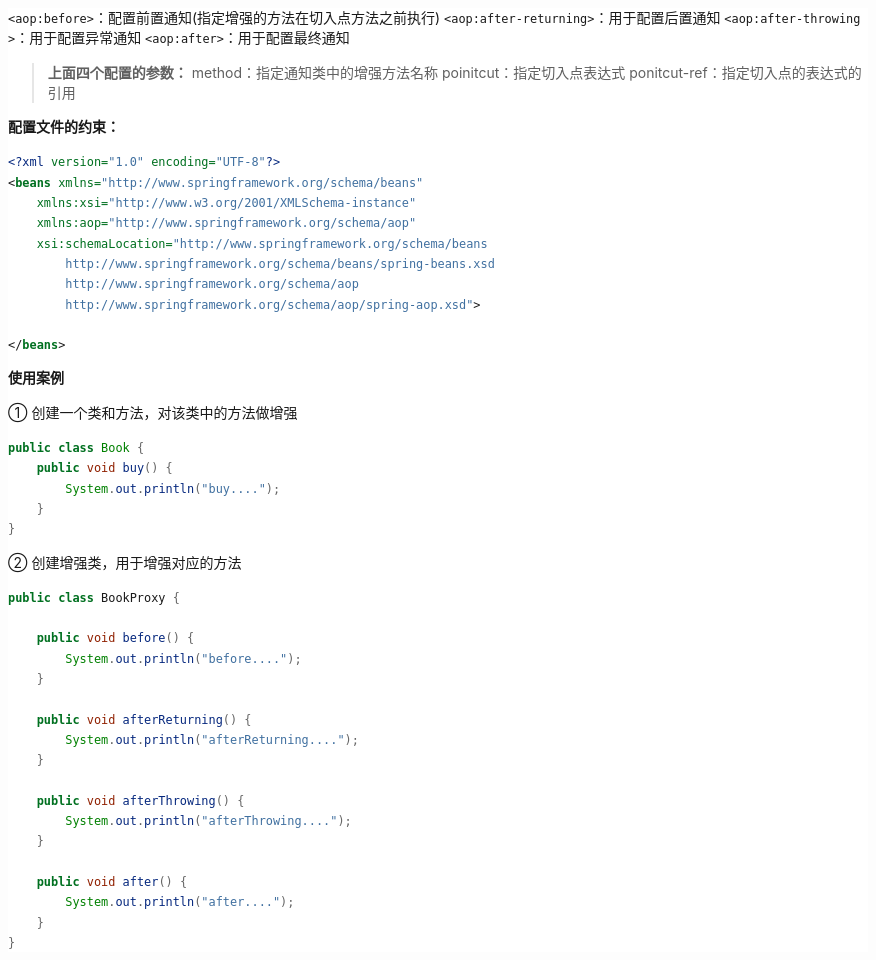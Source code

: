 
`<aop:before>`：配置前置通知(指定增强的方法在切入点方法之前执行)
`<aop:after-returning>`：用于配置后置通知
`<aop:after-throwing>`：用于配置异常通知
`<aop:after>`：用于配置最终通知

> **上面四个配置的参数：**
> method：指定通知类中的增强方法名称
poinitcut：指定切入点表达式
ponitcut-ref：指定切入点的表达式的引用

**配置文件的约束：**
```xml
<?xml version="1.0" encoding="UTF-8"?>
<beans xmlns="http://www.springframework.org/schema/beans"
	xmlns:xsi="http://www.w3.org/2001/XMLSchema-instance"
	xmlns:aop="http://www.springframework.org/schema/aop"
	xsi:schemaLocation="http://www.springframework.org/schema/beans 
		http://www.springframework.org/schema/beans/spring-beans.xsd
		http://www.springframework.org/schema/aop 
		http://www.springframework.org/schema/aop/spring-aop.xsd">
    
</beans>
```

**使用案例**

① 创建一个类和方法，对该类中的方法做增强

```java
public class Book {
    public void buy() {
        System.out.println("buy....");
    }
}
```

② 创建增强类，用于增强对应的方法

```java
public class BookProxy {

    public void before() {
        System.out.println("before....");
    }

    public void afterReturning() {
        System.out.println("afterReturning....");
    }

    public void afterThrowing() {
        System.out.println("afterThrowing....");
    }

    public void after() {
        System.out.println("after....");
    }
}
```
